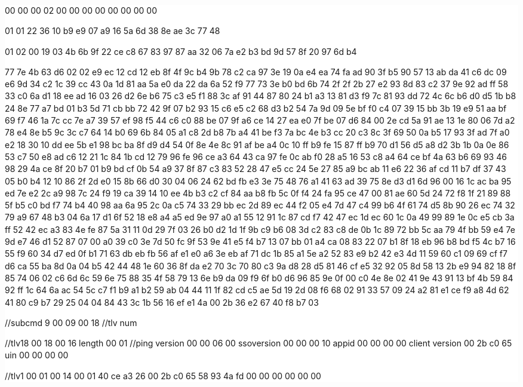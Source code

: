 00 00 00 02
00 00 00 00
00 00 00 00

01 01
22 36 10 b9 e9 07 a9 16 5a 6d 38 8e ae 3c 77 48

01 02
00 19
03 4b 6b 9f 22 ce c8 67 83 97 87 aa 32 06 7a e2 b3 bd 9d 57 8f 20 97 6d b4


77 7e 4b 63 d6 02 02 e9 ec 12 cd 12 eb 8f 4f 9c b4 9b 78 c2 ca 97 3e 19 0a e4 ea 74 fa ad 90 3f b5 90 57 13 ab da 41 c6 dc 09 e6 9d 34 c2 1c 39 cc 43 0a 1d 81 aa 5a e0 da 22 da 6a 52 f9 77 73 3e b0 bd 6b 74 2f 2f 2b 27 e2 93 8d 83 c2 37 9e 92 ad ff 58 33 c0 6a d1 18 ee ad 16 03 26 d2 6e b6 75 c3 e5 f1 88 3c af 91 44 87 80 24 b1 a3 13 81 d3 f9 7c 81 93 dd 72 4c 6c b6 d0 d5 1b b8 24 8e 77 a7 bd 01 b3 5d 71 cb bb 72 42 9f 07 b2 93 15 c6 e5 c2 68 d3 b2 54 7a 9d 09 5e bf f0 c4 07 39 15 bb 3b 19 e9 51 aa bf 69 f7 46 1a 7c cc 7e a7 39 57 ef 98 f5 44 c6 c0 88 be 07 9f a6 ce 14 27 ea e0 7f be 07 d6 84 00 2e cd 5a 91 ae 13 1e 80 06 7d a2 78 e4 8e b5 9c 3c c7 64 14 b0 69 6b 84 05 a1 c8 2d b8 7b a4 41 be f3 7a bc 4e b3 cc 20 c3 8c 3f 69 50 0a b5 17 93 3f ad 7f a0 e2 18 30 10 dd ee 5b e1 98 bc ba 8f d9 d4 54 0f 8e 4e 8c 91 af be a4 0c 10 ff b9 fe 15 87 ff b9 70 d1 56 d5 a8 d2 3b 1b 0a 0e 86 53 c7 50 e8 ad c6 12 21 1c 84 1b cd 12 79 96 fe 96 ce a3 64 43 ca 97 fe 0c ab f0 28 a5 16 53 c8 a4 64 ce bf 4a 63 b6 69 93 46 98 29 4a ce 8f 20 b7 01 b9 bd cf 0b 54 a9 37 8f 87 c3 83 52 28 47 e5 cc 24 5e 27 85 a9 bc ab 11 e6 22 36 af cd 11 b7 df 37 43 05 b0 b4 12 10 86 2f 2d e0 15 8b 66 d0 30 04 06 24 62 bd fb e3 3e 75 48 76 a1 41 63 ad 39 75 8e d3 d1 6d 96 00 16 1c ac ba 95 ed 7e e2 2c a9 98 7c 24 f9 19 ca 39 14 10 ee 4b b3 c2 cf 84 aa b8 fb 5c 0f f4 24 fa 95 ce 47 00 81 ae 60 5d 24 72 f8 1f 21 89 88 5f b5 c0 bd f7 74 b4 40 98 aa 6a 95 2c 0a c5 74 33 29 bb ec 2d 89 ec 44 f2 05 e4 7d 47 c4 99 b6 4f 61 74 d5 8b 90 26 ec 74 32 79 a9 67 48 b3 04 6a 17 d1 6f 52 18 e8 a4 a5 ed 9e 97 a0 a1 55 12 91 1c 87 cd f7 42 47 ec 1d ec 60 1c 0a 49 99 89 1e 0c e5 cb 3a ff 52 42 ec a3 83 4e fe 87 5a 31 11 0d 29 7f 03 26 b0 d2 1d 1f 9b c9 b6 08 3d c2 83 c8 de 0b 1c 89 72 bb 5c aa 79 4f bb 59 e4 7e 9d e7 46 d1 52 87 07 00 a0 39 c0 3e 7d 50 fc 9f 53 9e 41 e5 f4 b7 13 07 bb 01 a4 ca 08 83 22 07 b1 8f 18 eb 96 b8 bd f5 4c b7 16 55 f9 60 34 d7 ed 0f b1 71 63 db eb fb 56 af e1 e0 a6 3e eb af 71 dc 1b 85 a1 5e a2 52 83 e9 b2 42 e3 4d 11 59 60 c1 09 69 cf f7 d6 ca 55 ba 8d 0a 04 b5 42 44 48 1e 60 36 8f da e2 70 3c 70 80 c3 9a d8 28 d5 81 46 cf e5 32 92 05 8d 58 13 2b e9 94 82 18 8f 85 74 06 02 c6 6d 6c 59 6e 75 88 35 4f 58 79 13 6e b9 da 09 f9 6f b0 d6 96 85 9e 0f 00 c0 4e 8e 02 41 9e 43 91 13 bf 4b 59 84 92 ff 1c 64 6a ac 54 5c c7 f1 b9 a1 b2 59 ab 04 44 11 1f 82 cd c5 ae 5d 19 2d 08 f6 68 02 91 33 57 09 24 a2 81 e1 ce f9 a8 4d 62 41 80 c9 b7 29 25 04 04 84 43 3c 1b 56 16 ef e1 4a 00 2b 36 e2 67 40 f8 b7 03

//subcmd 9
00 09
00 18 //tlv num

//tlv18
00 18
00 16 length
00 01 //ping version
00 00 06 00 ssoversion
00 00 00 10 appid
00 00 00 00 client version
00 2b c0 65 uin
00 00 00 00

//tlv1
00 01
00 14
00 01
40 ce a3 26
00 2b c0 65
58 93 4a fd
00 00 00 00
00 00
